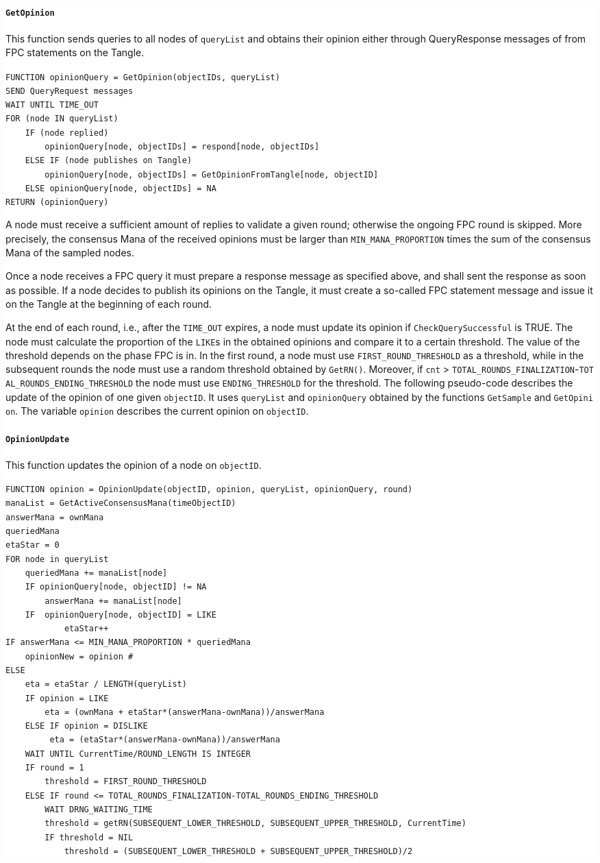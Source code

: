 #### `GetOpinion`
This function sends queries to all nodes of `queryList` and obtains their opinion either through QueryResponse messages of from FPC statements on the Tangle. 
```vbnet
FUNCTION opinionQuery = GetOpinion(objectIDs, queryList)
SEND QueryRequest messages
WAIT UNTIL TIME_OUT  
FOR (node IN queryList)
    IF (node replied) 
        opinionQuery[node, objectIDs] = respond[node, objectIDs]
    ELSE IF (node publishes on Tangle)
        opinionQuery[node, objectIDs] = GetOpinionFromTangle[node, objectID]
    ELSE opinionQuery[node, objectIDs] = NA
RETURN (opinionQuery)
```
A node must receive a sufficient amount of replies to validate a given round; otherwise the ongoing FPC round is skipped. More precisely, the consensus Mana of the received opinions must be larger than `MIN_MANA_PROPORTION` times the sum of the consensus Mana of the sampled nodes. 

Once a node receives a FPC query it must prepare a response message as specified above, and shall sent the response as soon as possible. If a node decides to publish its opinions on the Tangle, it must create a so-called FPC statement message and issue it on the Tangle at the beginning of each round. 

At the end of each round, i.e., after the `TIME_OUT` expires, a node must update its opinion if `CheckQuerySuccessful` is TRUE. The node must calculate the proportion of the `LIKE`s in the obtained opinions and compare it to a certain threshold. The value of the threshold depends on the phase FPC is in. In the first round, a node must use `FIRST_ROUND_THRESHOLD` as a threshold, while in the subsequent rounds the node must use a random threshold obtained by `GetRN()`. Moreover, if `cnt` > `TOTAL_ROUNDS_FINALIZATION`-`TOTAL_ROUNDS_ENDING_THRESHOLD` the node must use `ENDING_THRESHOLD` for the threshold. 
The following pseudo-code describes the update of the opinion of one given `objectID`. It uses `queryList` and `opinionQuery` obtained by the functions `GetSample` and `GetOpinion`. The variable `opinion` describes the current opinion on `objectID`.

#### `OpinionUpdate`
This function updates the opinion of a node on `objectID`.
```vbnet
FUNCTION opinion = OpinionUpdate(objectID, opinion, queryList, opinionQuery, round)
manaList = GetActiveConsensusMana(timeObjectID)
answerMana = ownMana
queriedMana
etaStar = 0
FOR node in queryList
    queriedMana += manaList[node]
    IF opinionQuery[node, objectID] != NA
        answerMana += manaList[node]
    IF  opinionQuery[node, objectID] = LIKE
            etaStar++
IF answerMana <= MIN_MANA_PROPORTION * queriedMana
    opinionNew = opinion # 
ELSE 
    eta = etaStar / LENGTH(queryList)
    IF opinion = LIKE
        eta = (ownMana + etaStar*(answerMana-ownMana))/answerMana    
    ELSE IF opinion = DISLIKE
         eta = (etaStar*(answerMana-ownMana))/answerMana 
    WAIT UNTIL CurrentTime/ROUND_LENGTH IS INTEGER
    IF round = 1  
        threshold = FIRST_ROUND_THRESHOLD
    ELSE IF round <= TOTAL_ROUNDS_FINALIZATION-TOTAL_ROUNDS_ENDING_THRESHOLD 
        WAIT DRNG_WAITING_TIME
        threshold = getRN(SUBSEQUENT_LOWER_THRESHOLD, SUBSEQUENT_UPPER_THRESHOLD, CurrentTime)  
        IF threshold = NIL
            threshold = (SUBSEQUENT_LOWER_THRESHOLD + SUBSEQUENT_UPPER_THRESHOLD)/2
```
